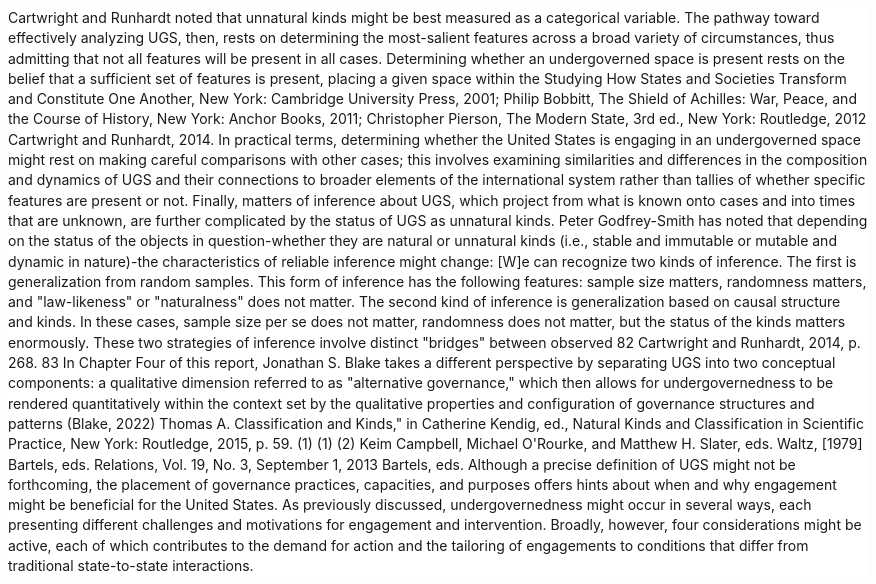 Cartwright and Runhardt noted that unnatural kinds might be best measured as a categorical variable. The pathway toward effectively analyzing UGS, then, rests on determining the most-salient features across a broad variety of circumstances, thus admitting that not all features will be present in all cases. Determining whether an undergoverned space is present rests on the belief that a sufficient set of features is present, placing a given space within the Studying How States and Societies Transform and Constitute One Another, New York: Cambridge University Press, 2001; Philip Bobbitt, The Shield of Achilles: War, Peace, and the Course of History, New York: Anchor Books, 2011; 
Christopher Pierson, The Modern State, 3rd ed., New York: Routledge, 2012
Cartwright and Runhardt, 2014.
In practical terms, determining whether the United States is engaging in an undergoverned space might rest on making careful comparisons with other cases; this involves examining similarities and differences in the composition and dynamics of UGS and their connections to broader elements of the international system rather than tallies of whether specific features are present or not.
Finally, matters of inference about UGS, which project from what is known onto cases and into times that are unknown, are further complicated by the status of UGS as unnatural kinds. Peter Godfrey-Smith has noted that depending on the status of the objects in question-whether they are natural or unnatural kinds (i.e., stable and immutable or mutable and dynamic in nature)-the characteristics of reliable inference might change:
[W]e can recognize two kinds of inference. The first is generalization from random samples. This form of inference has the following features: sample size matters, randomness matters, and "law-likeness" or "naturalness" does not matter. The second kind of inference is generalization based on causal structure and kinds. In these cases, sample size per se does not matter, randomness does not matter, but the status of the kinds matters enormously. These two strategies of inference involve distinct "bridges" between observed 82  Cartwright and Runhardt, 2014, p. 268.   83 In Chapter Four of this report, Jonathan S. Blake takes a different perspective by separating UGS into two conceptual components: a qualitative dimension referred to as "alternative governance," which then allows for undergovernedness to be rendered quantitatively within the context set by the qualitative properties and configuration of governance structures and patterns 
(Blake, 2022)
Thomas A.
Classification and Kinds," in Catherine Kendig, ed., Natural Kinds and Classification in Scientific Practice, New York: Routledge, 2015, p. 59.
(1)
(1)
(2)
Keim Campbell, Michael O'Rourke, and Matthew H. Slater, eds.
Waltz, [1979]
Bartels, eds.
Relations, Vol. 19, No. 3, September 1, 2013
Bartels, eds.
Although a precise definition of UGS might not be forthcoming, the placement of governance practices, capacities, and purposes offers hints about when and why engagement might be beneficial for the United States. As previously discussed, undergovernedness might occur in several ways, each presenting different challenges and motivations for engagement and intervention. Broadly, however, four considerations might be active, each of which contributes to the demand for action and the tailoring of engagements to conditions that differ from traditional state-to-state interactions.